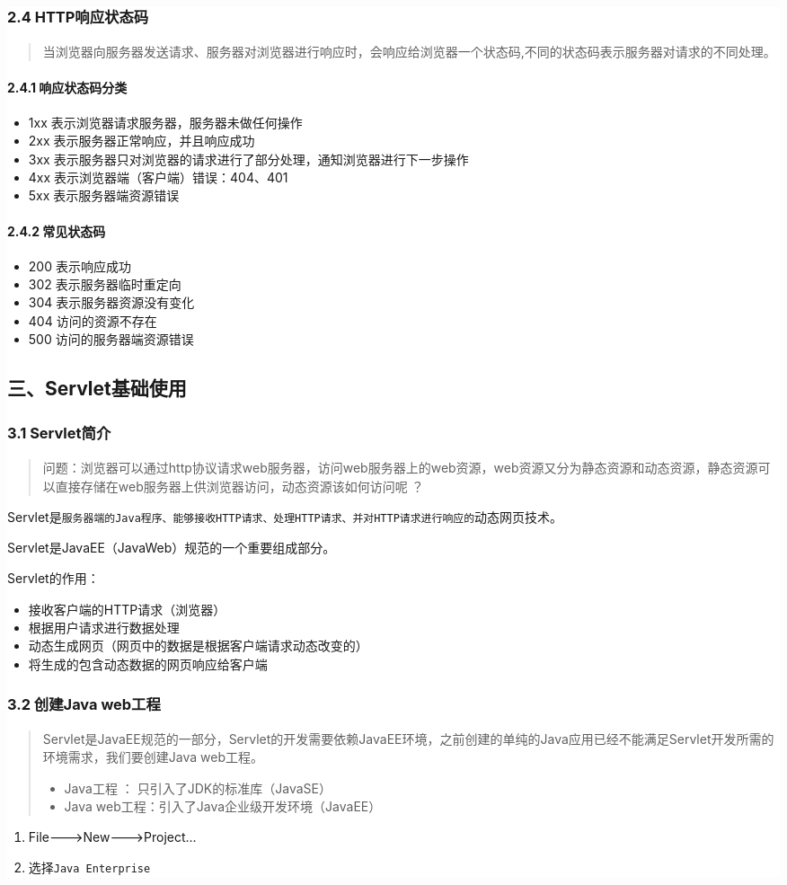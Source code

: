 

### 2.4 HTTP响应状态码

> 当浏览器向服务器发送请求、服务器对浏览器进行响应时，会响应给浏览器一个状态码,不同的状态码表示服务器对请求的不同处理。

#### 2.4.1 响应状态码分类

- 1xx  表示浏览器请求服务器，服务器未做任何操作
- 2xx  表示服务器正常响应，并且响应成功
- 3xx  表示服务器只对浏览器的请求进行了部分处理，通知浏览器进行下一步操作
- 4xx  表示浏览器端（客户端）错误：404、401
- 5xx  表示服务器端资源错误

#### 2.4.2 常见状态码

- 200 表示响应成功
- 302 表示服务器临时重定向
- 304 表示服务器资源没有变化
- 404 访问的资源不存在
- 500 访问的服务器端资源错误



## 三、Servlet基础使用

### 3.1 Servlet简介

> 问题：浏览器可以通过http协议请求web服务器，访问web服务器上的web资源，web资源又分为静态资源和动态资源，静态资源可以直接存储在web服务器上供浏览器访问，动态资源该如何访问呢 ？

Servlet是`服务器端的Java程序、能够接收HTTP请求、处理HTTP请求、并对HTTP请求进行响应的`动态网页技术。

Servlet是JavaEE（JavaWeb）规范的一个重要组成部分。

Servlet的作用：

- 接收客户端的HTTP请求（浏览器）
- 根据用户请求进行数据处理
- 动态生成网页（网页中的数据是根据客户端请求动态改变的）
- 将生成的包含动态数据的网页响应给客户端

### 3.2 创建Java web工程

> Servlet是JavaEE规范的一部分，Servlet的开发需要依赖JavaEE环境，之前创建的单纯的Java应用已经不能满足Servlet开发所需的环境需求，我们要创建Java web工程。
>
> - Java工程 ： 只引入了JDK的标准库（JavaSE）
> - Java web工程：引入了Java企业级开发环境（JavaEE）

1. File--->New--->Project...

2. 选择`Java Enterprise`
